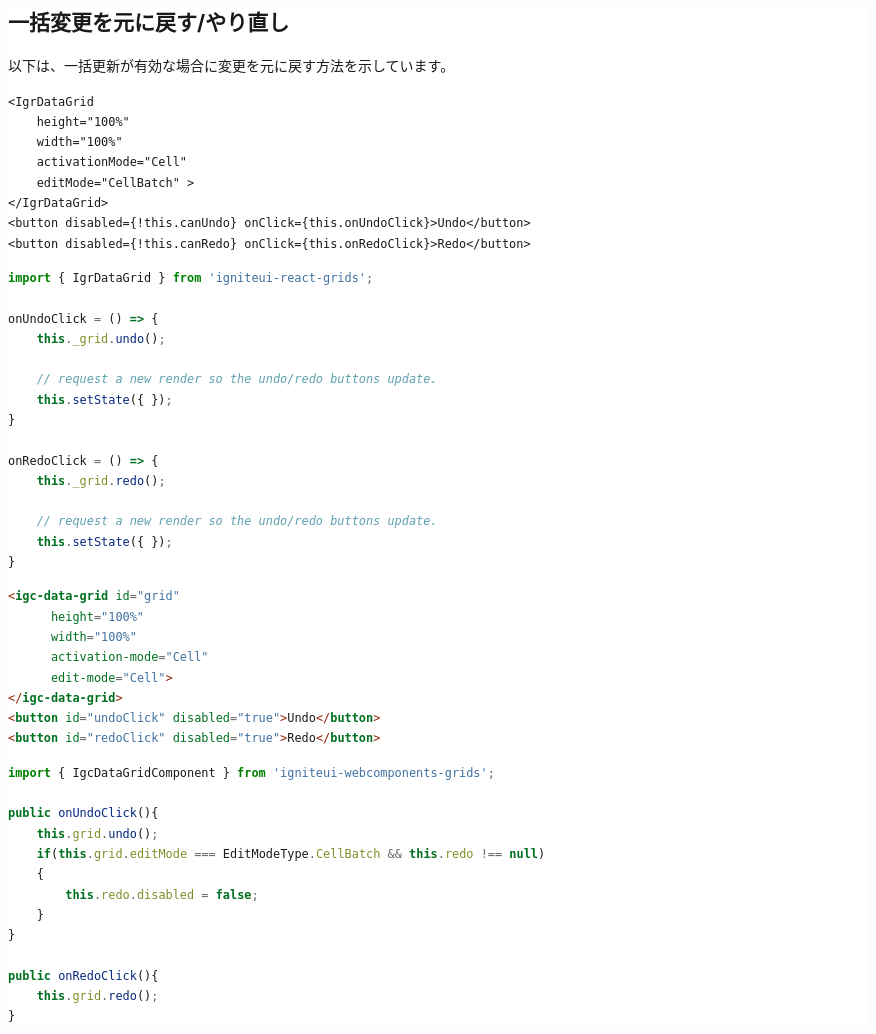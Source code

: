 ## 一括変更を元に戻す/やり直し

以下は、一括更新が有効な場合に変更を元に戻す方法を示しています。

```tsx
<IgrDataGrid
    height="100%"
    width="100%"
    activationMode="Cell"
    editMode="CellBatch" >
</IgrDataGrid>
<button disabled={!this.canUndo} onClick={this.onUndoClick}>Undo</button>
<button disabled={!this.canRedo} onClick={this.onRedoClick}>Redo</button>
```

```ts
import { IgrDataGrid } from 'igniteui-react-grids';

onUndoClick = () => {
    this._grid.undo();

    // request a new render so the undo/redo buttons update.
    this.setState({ });
}

onRedoClick = () => {
    this._grid.redo();

    // request a new render so the undo/redo buttons update.
    this.setState({ });
}
```

```html
<igc-data-grid id="grid"
      height="100%"
      width="100%"
      activation-mode="Cell"
      edit-mode="Cell">
</igc-data-grid>
<button id="undoClick" disabled="true">Undo</button>
<button id="redoClick" disabled="true">Redo</button>
```

```ts
import { IgcDataGridComponent } from 'igniteui-webcomponents-grids';

public onUndoClick(){
    this.grid.undo();
    if(this.grid.editMode === EditModeType.CellBatch && this.redo !== null)
    {
        this.redo.disabled = false;
    }
}

public onRedoClick(){
    this.grid.redo();
}
```
